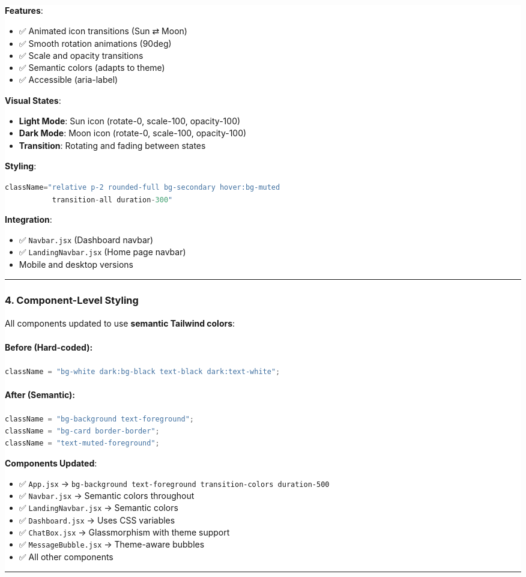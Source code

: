 **Features**:

- ✅ Animated icon transitions (Sun ⇄ Moon)
- ✅ Smooth rotation animations (90deg)
- ✅ Scale and opacity transitions
- ✅ Semantic colors (adapts to theme)
- ✅ Accessible (aria-label)

**Visual States**:

- **Light Mode**: Sun icon (rotate-0, scale-100, opacity-100)
- **Dark Mode**: Moon icon (rotate-0, scale-100, opacity-100)
- **Transition**: Rotating and fading between states

**Styling**:

```jsx
className="relative p-2 rounded-full bg-secondary hover:bg-muted
           transition-all duration-300"
```

**Integration**:

- ✅ `Navbar.jsx` (Dashboard navbar)
- ✅ `LandingNavbar.jsx` (Home page navbar)
- Mobile and desktop versions

---

### 4. **Component-Level Styling**

All components updated to use **semantic Tailwind colors**:

#### Before (Hard-coded):

```jsx
className = "bg-white dark:bg-black text-black dark:text-white";
```

#### After (Semantic):

```jsx
className = "bg-background text-foreground";
className = "bg-card border-border";
className = "text-muted-foreground";
```

**Components Updated**:

- ✅ `App.jsx` → `bg-background text-foreground transition-colors duration-500`
- ✅ `Navbar.jsx` → Semantic colors throughout
- ✅ `LandingNavbar.jsx` → Semantic colors
- ✅ `Dashboard.jsx` → Uses CSS variables
- ✅ `ChatBox.jsx` → Glassmorphism with theme support
- ✅ `MessageBubble.jsx` → Theme-aware bubbles
- ✅ All other components

---
